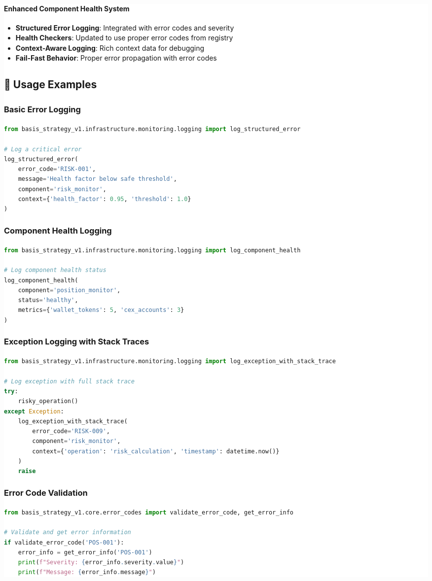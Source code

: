 #### **Enhanced Component Health System**
- **Structured Error Logging**: Integrated with error codes and severity
- **Health Checkers**: Updated to use proper error codes from registry
- **Context-Aware Logging**: Rich context data for debugging
- **Fail-Fast Behavior**: Proper error propagation with error codes

## 🚀 **Usage Examples**

### **Basic Error Logging**
```python
from basis_strategy_v1.infrastructure.monitoring.logging import log_structured_error

# Log a critical error
log_structured_error(
    error_code='RISK-001',
    message='Health factor below safe threshold',
    component='risk_monitor',
    context={'health_factor': 0.95, 'threshold': 1.0}
)
```

### **Component Health Logging**
```python
from basis_strategy_v1.infrastructure.monitoring.logging import log_component_health

# Log component health status
log_component_health(
    component='position_monitor',
    status='healthy',
    metrics={'wallet_tokens': 5, 'cex_accounts': 3}
)
```

### **Exception Logging with Stack Traces**
```python
from basis_strategy_v1.infrastructure.monitoring.logging import log_exception_with_stack_trace

# Log exception with full stack trace
try:
    risky_operation()
except Exception:
    log_exception_with_stack_trace(
        error_code='RISK-009',
        component='risk_monitor',
        context={'operation': 'risk_calculation', 'timestamp': datetime.now()}
    )
    raise
```

### **Error Code Validation**
```python
from basis_strategy_v1.core.error_codes import validate_error_code, get_error_info

# Validate and get error information
if validate_error_code('POS-001'):
    error_info = get_error_info('POS-001')
    print(f"Severity: {error_info.severity.value}")
    print(f"Message: {error_info.message}")
```

